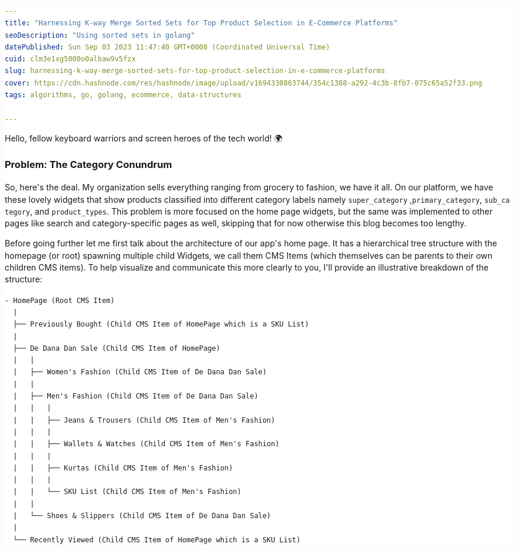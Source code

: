 ```yaml
---
title: "Harnessing K-way Merge Sorted Sets for Top Product Selection in E-Commerce Platforms"
seoDescription: "Using sorted sets in golang"
datePublished: Sun Sep 03 2023 11:47:40 GMT+0000 (Coordinated Universal Time)
cuid: clm3e1xg5000o0albaw9v5fzx
slug: harnessing-k-way-merge-sorted-sets-for-top-product-selection-in-e-commerce-platforms
cover: https://cdn.hashnode.com/res/hashnode/image/upload/v1694330863744/354c1388-a292-4c3b-8fb7-075c65a52f33.png
tags: algorithms, go, golang, ecommerce, data-structures

---
```


Hello, fellow keyboard warriors and screen heroes of the tech world! 🌍

### **Problem: The Category Conundrum**

So, here's the deal. My organization sells everything ranging from grocery to fashion, we have it all. On our platform, we have these lovely widgets that show products classified into different category labels namely `super_category` ,`primary_category`, `sub_category`, and `product_types`. This problem is more focused on the home page widgets, but the same was implemented to other pages like search and category-specific pages as well, skipping that for now otherwise this blog becomes too lengthy.

Before going further let me first talk about the architecture of our app's home page. It has a hierarchical tree structure with the homepage (or root) spawning multiple child Widgets, we call them CMS Items (which themselves can be parents to their own children CMS items). To help visualize and communicate this more clearly to you, I'll provide an illustrative breakdown of the structure:

```plaintext
- HomePage (Root CMS Item)
  |
  ├── Previously Bought (Child CMS Item of HomePage which is a SKU List)
  |
  ├── De Dana Dan Sale (Child CMS Item of HomePage)
  |   |
  |   ├── Women's Fashion (Child CMS Item of De Dana Dan Sale)
  |   |
  |   ├── Men's Fashion (Child CMS Item of De Dana Dan Sale)
  |   |   |
  |   |   ├── Jeans & Trousers (Child CMS Item of Men's Fashion)
  |   |   |
  |   |   ├── Wallets & Watches (Child CMS Item of Men's Fashion)
  |   |   |
  |   |   ├── Kurtas (Child CMS Item of Men's Fashion)
  |   |   |
  |   |   └── SKU List (Child CMS Item of Men's Fashion)
  |   |
  |   └── Shoes & Slippers (Child CMS Item of De Dana Dan Sale)
  |
  └── Recently Viewed (Child CMS Item of HomePage which is a SKU List)
```
